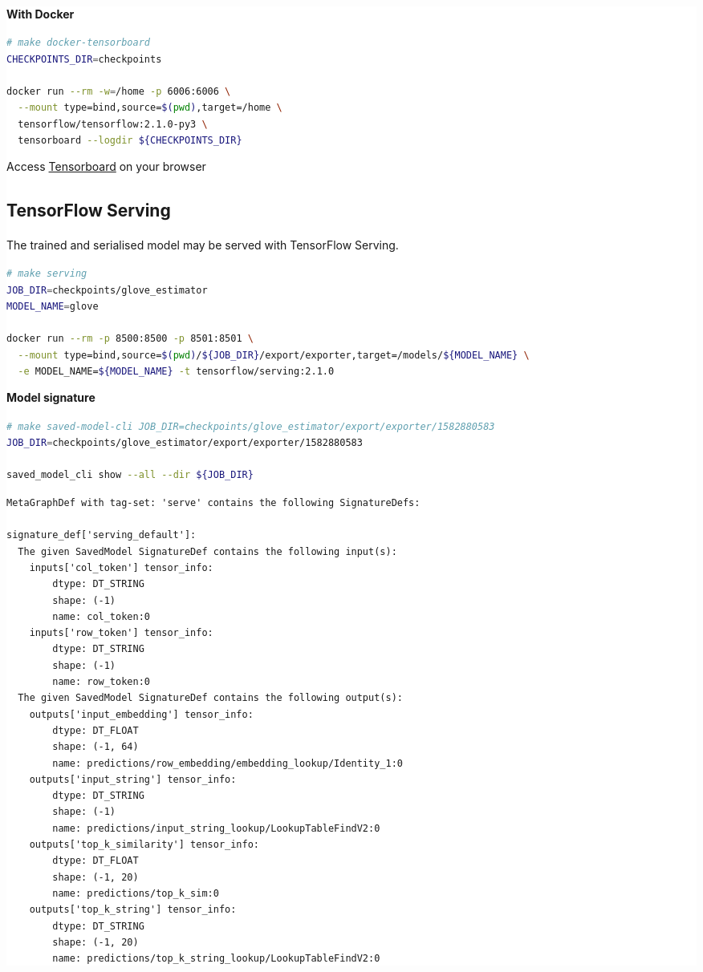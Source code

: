 **With Docker**

```bash
# make docker-tensorboard
CHECKPOINTS_DIR=checkpoints

docker run --rm -w=/home -p 6006:6006 \
  --mount type=bind,source=$(pwd),target=/home \
  tensorflow/tensorflow:2.1.0-py3 \
  tensorboard --logdir ${CHECKPOINTS_DIR}
```

Access [Tensorboard](http://localhost:6006/) on your browser

## TensorFlow Serving

The trained and serialised model may be served with TensorFlow Serving.

```bash
# make serving
JOB_DIR=checkpoints/glove_estimator
MODEL_NAME=glove

docker run --rm -p 8500:8500 -p 8501:8501 \
  --mount type=bind,source=$(pwd)/${JOB_DIR}/export/exporter,target=/models/${MODEL_NAME} \
  -e MODEL_NAME=${MODEL_NAME} -t tensorflow/serving:2.1.0
```

**Model signature**

```bash
# make saved-model-cli JOB_DIR=checkpoints/glove_estimator/export/exporter/1582880583
JOB_DIR=checkpoints/glove_estimator/export/exporter/1582880583

saved_model_cli show --all --dir ${JOB_DIR}
```

```
MetaGraphDef with tag-set: 'serve' contains the following SignatureDefs:

signature_def['serving_default']:
  The given SavedModel SignatureDef contains the following input(s):
    inputs['col_token'] tensor_info:
        dtype: DT_STRING
        shape: (-1)
        name: col_token:0
    inputs['row_token'] tensor_info:
        dtype: DT_STRING
        shape: (-1)
        name: row_token:0
  The given SavedModel SignatureDef contains the following output(s):
    outputs['input_embedding'] tensor_info:
        dtype: DT_FLOAT
        shape: (-1, 64)
        name: predictions/row_embedding/embedding_lookup/Identity_1:0
    outputs['input_string'] tensor_info:
        dtype: DT_STRING
        shape: (-1)
        name: predictions/input_string_lookup/LookupTableFindV2:0
    outputs['top_k_similarity'] tensor_info:
        dtype: DT_FLOAT
        shape: (-1, 20)
        name: predictions/top_k_sim:0
    outputs['top_k_string'] tensor_info:
        dtype: DT_STRING
        shape: (-1, 20)
        name: predictions/top_k_string_lookup/LookupTableFindV2:0
```